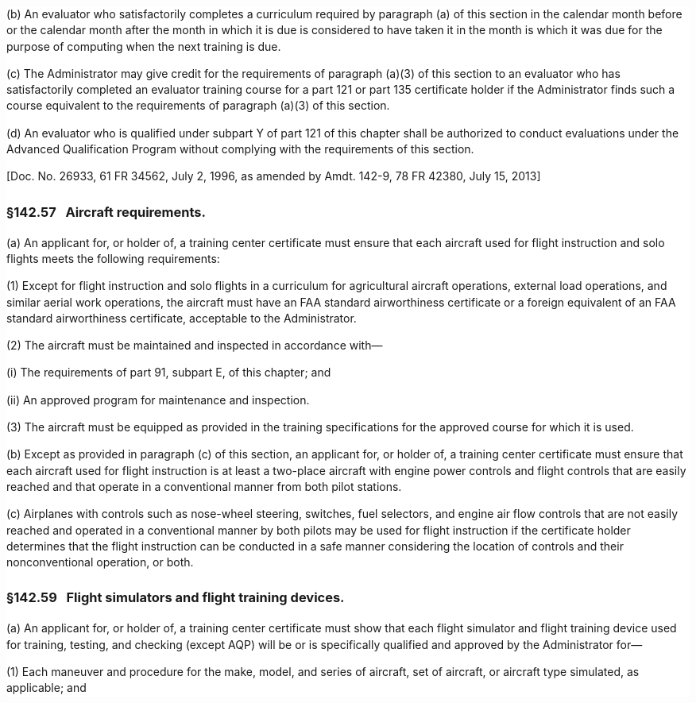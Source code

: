 \(b\) An evaluator who satisfactorily completes a curriculum required by paragraph (a) of this section in the calendar month before or the calendar month after the month in which it is due is considered to have taken it in the month is which it was due for the purpose of computing when the next training is due.

\(c\) The Administrator may give credit for the requirements of paragraph (a)(3) of this section to an evaluator who has satisfactorily completed an evaluator training course for a part 121 or part 135 certificate holder if the Administrator finds such a course equivalent to the requirements of paragraph (a)(3) of this section.

\(d\) An evaluator who is qualified under subpart Y of part 121 of this chapter shall be authorized to conduct evaluations under the Advanced Qualification Program without complying with the requirements of this section.

\[Doc. No. 26933, 61 FR 34562, July 2, 1996, as amended by Amdt. 142-9, 78 FR 42380, July 15, 2013\]

### §142.57   Aircraft requirements.

\(a\) An applicant for, or holder of, a training center certificate must ensure that each aircraft used for flight instruction and solo flights meets the following requirements:

\(1\) Except for flight instruction and solo flights in a curriculum for agricultural aircraft operations, external load operations, and similar aerial work operations, the aircraft must have an FAA standard airworthiness certificate or a foreign equivalent of an FAA standard airworthiness certificate, acceptable to the Administrator.

\(2\) The aircraft must be maintained and inspected in accordance with—

\(i\) The requirements of part 91, subpart E, of this chapter; and

\(ii\) An approved program for maintenance and inspection.

\(3\) The aircraft must be equipped as provided in the training specifications for the approved course for which it is used.

\(b\) Except as provided in paragraph (c) of this section, an applicant for, or holder of, a training center certificate must ensure that each aircraft used for flight instruction is at least a two-place aircraft with engine power controls and flight controls that are easily reached and that operate in a conventional manner from both pilot stations.

\(c\) Airplanes with controls such as nose-wheel steering, switches, fuel selectors, and engine air flow controls that are not easily reached and operated in a conventional manner by both pilots may be used for flight instruction if the certificate holder determines that the flight instruction can be conducted in a safe manner considering the location of controls and their nonconventional operation, or both.

### §142.59   Flight simulators and flight training devices.

\(a\) An applicant for, or holder of, a training center certificate must show that each flight simulator and flight training device used for training, testing, and checking (except AQP) will be or is specifically qualified and approved by the Administrator for—

\(1\) Each maneuver and procedure for the make, model, and series of aircraft, set of aircraft, or aircraft type simulated, as applicable; and
